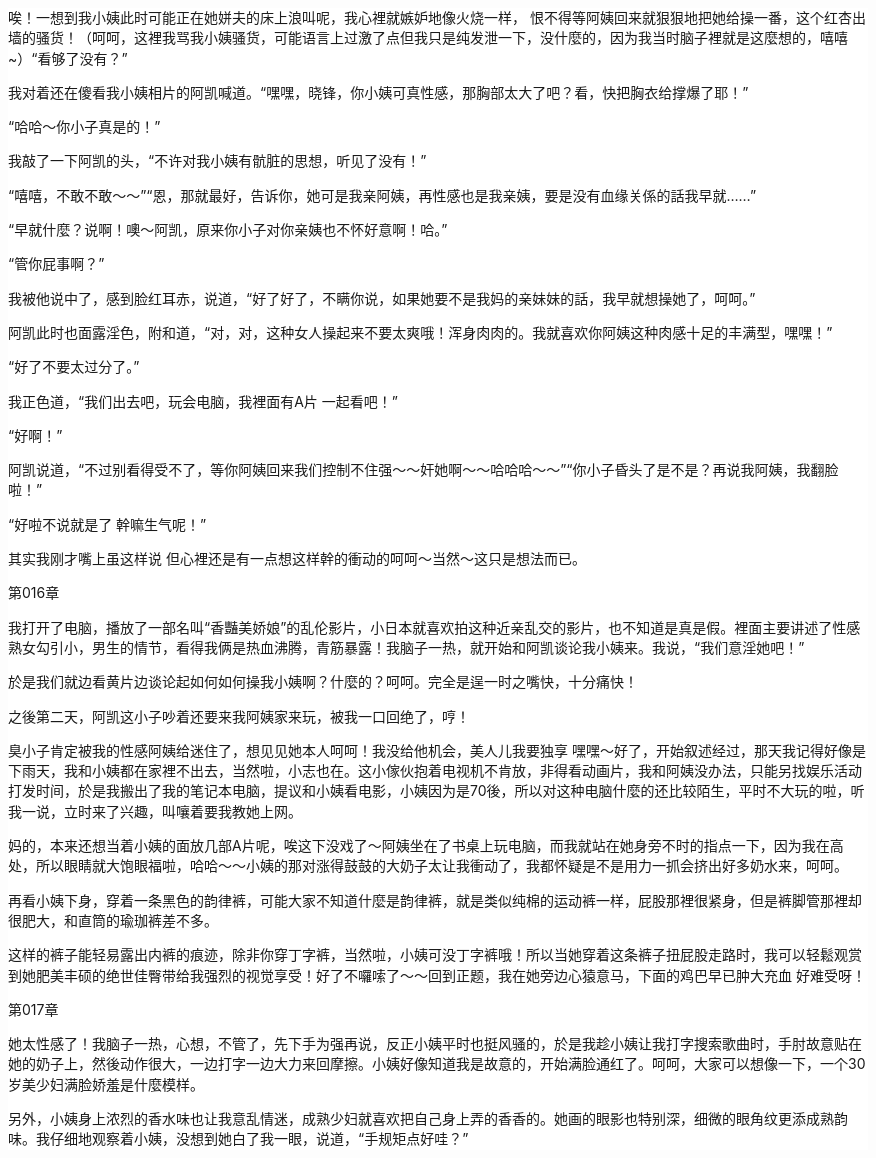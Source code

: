 唉！一想到我小姨此时可能正在她姘夫的床上浪叫呢，我心裡就嫉妒地像火烧一样， 恨不得等阿姨回来就狠狠地把她给操一番，这个红杏出墙的骚货！（呵呵，这裡我骂我小姨骚货，可能语言上过激了点但我只是纯发泄一下，没什麼的，因为我当时脑子裡就是这麼想的，嘻嘻~）“看够了没有？”

我对着还在傻看我小姨相片的阿凯喊道。“嘿嘿，晓锋，你小姨可真性感，那胸部太大了吧？看，快把胸衣给撑爆了耶！”

“哈哈～你小子真是的！”

我敲了一下阿凯的头，“不许对我小姨有骯脏的思想，听见了没有！”

“嘻嘻，不敢不敢～～”“恩，那就最好，告诉你，她可是我亲阿姨，再性感也是我亲姨，要是没有血缘关係的話我早就……”

“早就什麼？说啊！噢～阿凯，原来你小子对你亲姨也不怀好意啊！哈。”

“管你屁事啊？”

我被他说中了，感到脸红耳赤，说道，“好了好了，不瞒你说，如果她要不是我妈的亲妹妹的話，我早就想操她了，呵呵。”

阿凯此时也面露淫色，附和道，“对，对，这种女人操起来不要太爽哦！浑身肉肉的。我就喜欢你阿姨这种肉感十足的丰满型，嘿嘿！”

“好了不要太过分了。”

我正色道，“我们出去吧，玩会电脑，我裡面有A片 一起看吧！”

“好啊！”

阿凯说道，“不过别看得受不了，等你阿姨回来我们控制不住强～～奸她啊～～哈哈哈～～”“你小子昏头了是不是？再说我阿姨，我翻脸啦！”

“好啦不说就是了 幹嘛生气呢！”

其实我刚才嘴上虽这样说 但心裡还是有一点想这样幹的衝动的呵呵～当然～这只是想法而已。





第016章

我打开了电脑，播放了一部名叫“香豔美娇娘”的乱伦影片，小日本就喜欢拍这种近亲乱交的影片，也不知道是真是假。裡面主要讲述了性感熟女勾引小，男生的情节，看得我俩是热血沸腾，青筋暴露！我脑子一热，就开始和阿凯谈论我小姨来。我说，“我们意淫她吧！”

於是我们就边看黄片边谈论起如何如何操我小姨啊？什麼的？呵呵。完全是逞一时之嘴快，十分痛快！

之後第二天，阿凯这小子吵着还要来我阿姨家来玩，被我一口回绝了，哼！

臭小子肯定被我的性感阿姨给迷住了，想见见她本人呵呵！我没给他机会，美人儿我要独享 嘿嘿～好了，开始叙述经过，那天我记得好像是下雨天，我和小姨都在家裡不出去，当然啦，小志也在。这小傢伙抱着电视机不肯放，非得看动画片，我和阿姨没办法，只能另找娱乐活动打发时间，於是我搬出了我的笔记本电脑，提议和小姨看电影，小姨因为是70後，所以对这种电脑什麼的还比较陌生，平时不大玩的啦，听我一说，立时来了兴趣，叫嚷着要我教她上网。

妈的，本来还想当着小姨的面放几部A片呢，唉这下没戏了～阿姨坐在了书桌上玩电脑，而我就站在她身旁不时的指点一下，因为我在高处，所以眼睛就大饱眼福啦，哈哈～～小姨的那对涨得鼓鼓的大奶子太让我衝动了，我都怀疑是不是用力一抓会挤出好多奶水来，呵呵。

再看小姨下身，穿着一条黑色的韵律裤，可能大家不知道什麼是韵律裤，就是类似纯棉的运动裤一样，屁股那裡很紧身，但是裤脚管那裡却很肥大，和直筒的瑜珈裤差不多。

这样的裤子能轻易露出内裤的痕迹，除非你穿丁字裤，当然啦，小姨可没丁字裤哦！所以当她穿着这条裤子扭屁股走路时，我可以轻鬆观赏到她肥美丰硕的绝世佳臀带给我强烈的视觉享受！好了不囉嗦了～～回到正题，我在她旁边心猿意马，下面的鸡巴早已肿大充血 好难受呀！





第017章

她太性感了！我脑子一热，心想，不管了，先下手为强再说，反正小姨平时也挺风骚的，於是我趁小姨让我打字搜索歌曲时，手肘故意贴在她的奶子上，然後动作很大，一边打字一边大力来回摩擦。小姨好像知道我是故意的，开始满脸通红了。呵呵，大家可以想像一下，一个30岁美少妇满脸娇羞是什麼模样。

另外，小姨身上浓烈的香水味也让我意乱情迷，成熟少妇就喜欢把自己身上弄的香香的。她画的眼影也特别深，细微的眼角纹更添成熟韵味。我仔细地观察着小姨，没想到她白了我一眼，说道，“手规矩点好哇？”
